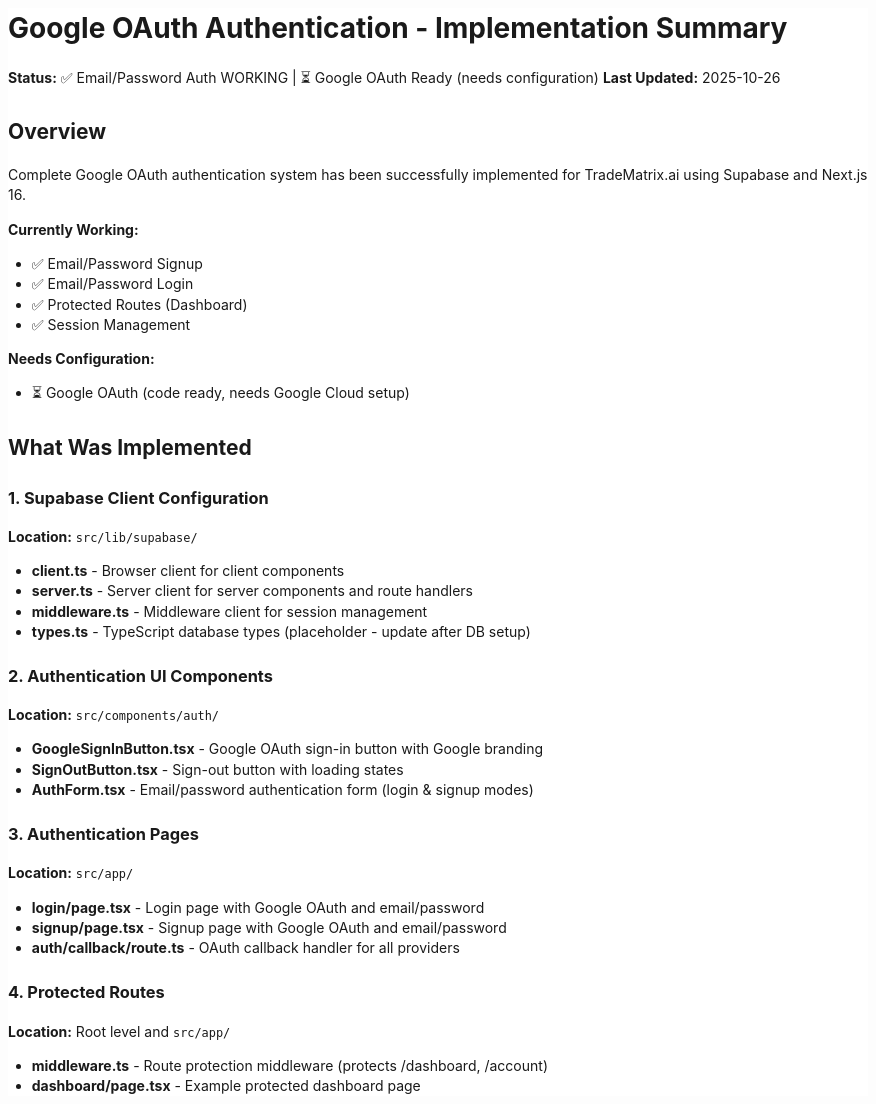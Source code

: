 # Google OAuth Authentication - Implementation Summary

**Status:** ✅ Email/Password Auth WORKING | ⏳ Google OAuth Ready (needs configuration)
**Last Updated:** 2025-10-26

## Overview

Complete Google OAuth authentication system has been successfully implemented for TradeMatrix.ai using Supabase and Next.js 16.

**Currently Working:**
- ✅ Email/Password Signup
- ✅ Email/Password Login
- ✅ Protected Routes (Dashboard)
- ✅ Session Management

**Needs Configuration:**
- ⏳ Google OAuth (code ready, needs Google Cloud setup)

## What Was Implemented

### 1. Supabase Client Configuration

**Location:** `src/lib/supabase/`

- **client.ts** - Browser client for client components
- **server.ts** - Server client for server components and route handlers
- **middleware.ts** - Middleware client for session management
- **types.ts** - TypeScript database types (placeholder - update after DB setup)

### 2. Authentication UI Components

**Location:** `src/components/auth/`

- **GoogleSignInButton.tsx** - Google OAuth sign-in button with Google branding
- **SignOutButton.tsx** - Sign-out button with loading states
- **AuthForm.tsx** - Email/password authentication form (login & signup modes)

### 3. Authentication Pages

**Location:** `src/app/`

- **login/page.tsx** - Login page with Google OAuth and email/password
- **signup/page.tsx** - Signup page with Google OAuth and email/password
- **auth/callback/route.ts** - OAuth callback handler for all providers

### 4. Protected Routes

**Location:** Root level and `src/app/`

- **middleware.ts** - Route protection middleware (protects /dashboard, /account)
- **dashboard/page.tsx** - Example protected dashboard page
